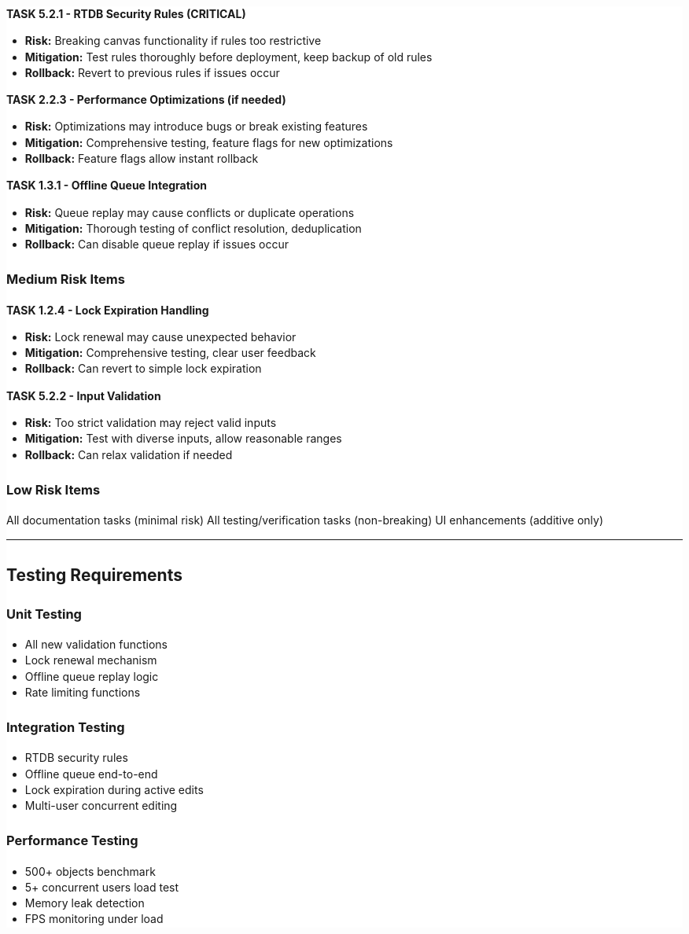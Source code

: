 **TASK 5.2.1 - RTDB Security Rules (CRITICAL)**
- **Risk:** Breaking canvas functionality if rules too restrictive
- **Mitigation:** Test rules thoroughly before deployment, keep backup of old rules
- **Rollback:** Revert to previous rules if issues occur

**TASK 2.2.3 - Performance Optimizations (if needed)**
- **Risk:** Optimizations may introduce bugs or break existing features
- **Mitigation:** Comprehensive testing, feature flags for new optimizations
- **Rollback:** Feature flags allow instant rollback

**TASK 1.3.1 - Offline Queue Integration**
- **Risk:** Queue replay may cause conflicts or duplicate operations
- **Mitigation:** Thorough testing of conflict resolution, deduplication
- **Rollback:** Can disable queue replay if issues occur

### Medium Risk Items

**TASK 1.2.4 - Lock Expiration Handling**
- **Risk:** Lock renewal may cause unexpected behavior
- **Mitigation:** Comprehensive testing, clear user feedback
- **Rollback:** Can revert to simple lock expiration

**TASK 5.2.2 - Input Validation**
- **Risk:** Too strict validation may reject valid inputs
- **Mitigation:** Test with diverse inputs, allow reasonable ranges
- **Rollback:** Can relax validation if needed

### Low Risk Items

All documentation tasks (minimal risk)
All testing/verification tasks (non-breaking)
UI enhancements (additive only)

---

## Testing Requirements

### Unit Testing
- All new validation functions
- Lock renewal mechanism
- Offline queue replay logic
- Rate limiting functions

### Integration Testing
- RTDB security rules
- Offline queue end-to-end
- Lock expiration during active edits
- Multi-user concurrent editing

### Performance Testing
- 500+ objects benchmark
- 5+ concurrent users load test
- Memory leak detection
- FPS monitoring under load
